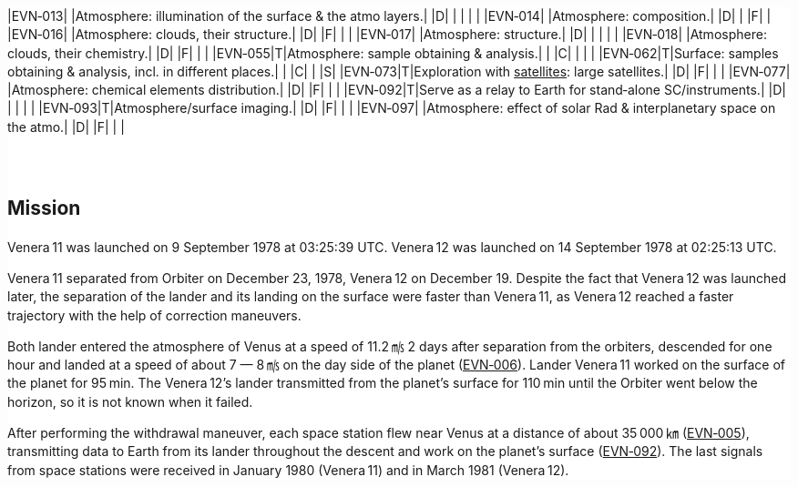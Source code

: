 |EVN‑013| |Atmosphere: illumination of the surface & the atmo layers.| |D| | | | |
|EVN‑014| |Atmosphere: composition.| |D| | |F| |
|EVN‑016| |Atmosphere: clouds, their structure.| |D| |F| | |
|EVN‑017| |Atmosphere: structure.| |D| | | | |
|EVN‑018| |Atmosphere: clouds, their chemistry.| |D| |F| | |
|EVN‑055|T|Atmosphere: sample obtaining & analysis.| | |C| | | |
|EVN‑062|T|Surface: samples obtaining & analysis, incl. in different places.| | |C| | |S|
|EVN‑073|T|Exploration with [satellites](sc.md): large satellites.| |D| |F| | |
|EVN‑077| |Atmosphere: chemical elements distribution.| |D| |F| | |
|EVN‑092|T|Serve as a relay to Earth for stand‑alone SC/instruments.| |D| | | | |
|EVN‑093|T|Atmosphere/surface imaging.| |D| |F| | |
|EVN‑097| |Atmosphere: effect of solar Rad & interplanetary space on the atmo.| |D| |F| | |

</small>



<p style="page-break-after:always"> </p>

## Mission
Venera 11 was launched on 9 September 1978 at 03:25:39 UTC. Venera 12 was launched on 14 September 1978 at 02:25:13 UTC.

Venera 11 separated from Orbiter on December 23, 1978, Venera 12 on December 19. Despite the fact that Venera 12 was launched later, the separation of the lander and its landing on the surface were faster than Venera 11, as Venera 12 reached a faster trajectory with the help of correction maneuvers.

Both lander entered the atmosphere of Venus at a speed of 11.2 ㎧ 2 days after separation from the orbiters, descended for one hour and landed at a speed of about 7 — 8 ㎧ on the day side of the planet ([EVN‑006](venus.md)). Lander Venera 11 worked on the surface of the planet for 95 min. The Venera 12’s lander transmitted from the planet’s surface for 110 min until the Orbiter went below the horizon, so it is not known when it failed.

After performing the withdrawal maneuver, each space station flew near Venus at a distance of about 35 000 ㎞ ([EVN‑005](venus.md)), transmitting data to Earth from its lander throughout the descent and work on the planet’s surface ([EVN‑092](venus.md)). The last signals from space stations were received in January 1980 (Venera 11) and in March 1981 (Venera 12).
